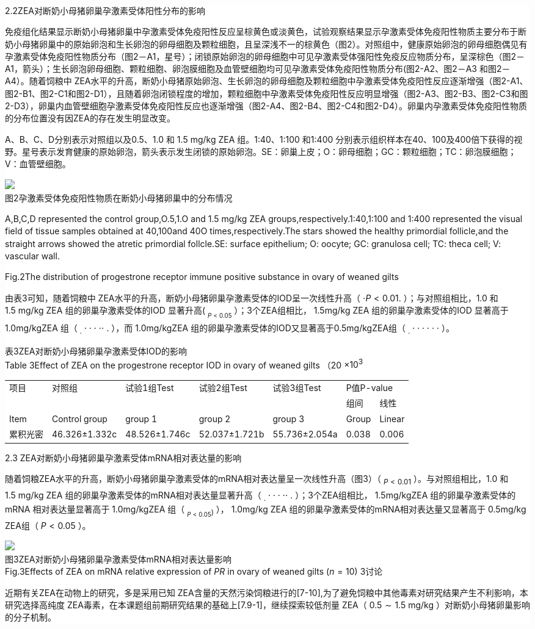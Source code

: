 2.2ZEA对断奶小母猪卵巢孕激素受体阳性分布的影响

免疫组化结果显示断奶小母猪卵巢中孕激素受体免疫阳性反应呈棕黄色或淡黄色，试验观察结果显示孕激素受体免疫阳性物质主要分布于断奶小母猪卵巢中的原始卵泡和生长卵泡的卵母细胞及颗粒细胞，且呈深浅不一的棕黄色（图2）。对照组中，健康原始卵泡的卵母细胞偶见有孕激素受体免疫阳性物质分布（图2－A1，星号）；闭锁原始卵泡的卵母细胞中可见孕激素受体强阳性免疫反应物质分布，呈深棕色（图2－A1，箭头）；生长卵泡卵母细胞、颗粒细胞、卵泡膜细胞及血管壁细胞均可见孕激素受体免疫阳性物质分布(图2-A2、图2－A3 和图2－A4）。随着饲粮中 ZEA水平的升高，断奶小母猪原始卵泡、生长卵泡的卵母细胞及颗粒细胞中孕激素受体免疫阳性反应逐渐增强（图2-A1、图2-B1、图2-C1和图2-D1），且随着卵泡闭锁程度的增加，颗粒细胞中孕激素受体免疫阳性反应明显增强（图2-A3、图2-B3、图2-C3和图2-D3），卵巢内血管壁细胞孕激素受体免疫阳性反应也逐渐增强（图2-A4、图2-B4、图2-C4和图2-D4）。卵巢内孕激素受体免疫阳性物质的分布位置没有因ZEA的存在发生明显改变。

A、B、C、D分别表示对照组以及0.5、1.0 和 $1 . 5 ~ \mathrm { m g / k g }$ ZEA 组。1:40、1:100 和1:400 分别表示组织样本在40、100及400倍下获得的视野。星号表示发育健康的原始卵泡，箭头表示发生闭锁的原始卵泡。SE：卵巢上皮；O：卵母细胞；GC：颗粒细胞；TC：卵泡膜细胞；V：血管壁细胞。

![](images/edc5f44d3ff0b3008e8c9f900859c3662b6aa63a4cce4f0ce478e247a66ebd09.jpg)  
图2孕激素受体免疫阳性物质在断奶小母猪卵巢中的分布情况

A,B,C,D represented the control group,O.5,1.O and $1 . 5 ~ \mathrm { { m g / k g } }$ ZEA groups,respectively.1:40,1:100 and 1:400 represented the visual field of tissue samples obtained at 40,100and 40O times,respectively.The stars showed the healthy primordial follicle,and the straight arrows showed the atretic primordial follcle.SE: surface epithelium; O: oocyte; GC: granulosa cell; TC: theca cell; V: vascular wall.

Fig.2The distribution of progestrone receptor immune positive substance in ovary of weaned gilts

由表3可知，随着饲粮中 ZEA水平的升高，断奶小母猪卵巢孕激素受体的IOD呈一次线性升高（ ${ \scriptstyle \cdot } P { < } 0 . 0 1 .$ ）；与对照组相比，1.0 和 $1 . 5 ~ \mathrm { { m g / k g } }$ ZEA 组的卵巢孕激素受体的IOD 显著升高( $_ { _ { P < 0 . 0 5 } }$ ）；3个ZEA组相比， $1 . 5 \mathrm { m g / k g }$ ZEA 组的卵巢孕激素受体的IOD 显著高于$1 . 0 \mathrm { m g / k g  Z E A }$ 组（ $_ { . } { \cdot } { \cdot } { \cdot } { \cdot } { \cdot } ^ { } \ .$ ），而 $1 . 0 \mathrm { m g / k g  Z E A }$ 组的卵巢孕激素受体的IOD又显著高于0.5mg/kgZEA组（ $_ { . } { \cdot } { \cdot } { \cdot } { \cdot } { \cdot } { \cdot } ^ { }$ ）。

表3ZEA对断奶小母猪卵巢孕激素受体IOD的影响  
Table 3Effect of ZEA on the progestrone receptor IOD in ovary of weaned gilts （20 $\times 1 0 ^ { 3 }$   

<html><body><table><tr><td rowspan="2">项目</td><td rowspan="2">对照组</td><td rowspan="2">试验1组Test</td><td rowspan="2">试验2组Test</td><td rowspan="2">试验3组Test</td><td colspan="2">P值P-value</td></tr><tr><td>组间</td><td>线性</td></tr><tr><td>Item</td><td>Control group</td><td> group 1</td><td>group 2</td><td>group 3</td><td>Group</td><td>Linear</td></tr><tr><td>累积光密</td><td>46.326±1.332c</td><td>48.526±1.746c</td><td>52.037±1.721b</td><td>55.736±2.054a</td><td>0.038</td><td>0.006</td></tr></table></body></html>

2.3 ZEA对断奶小母猪卵巢孕激素受体mRNA相对表达量的影响

随着饲粮ZEA水平的升高，断奶小母猪卵巢孕激素受体的mRNA相对表达量呈一次线性升高（图3）（ $_ { \scriptstyle P < 0 . 0 1 }$ ）。与对照组相比，1.0 和 $1 . 5 \mathrm { \ m g / k g }$ ZEA 组的卵巢孕激素受体的mRNA相对表达量显著升高（ $_ { . } { \cdot } { \cdot } { \cdot } { \cdot } { \cdot } ^ { } \ .$ ）；3个ZEA组相比， $1 . 5 \mathrm { m g / k g  Z E A }$ 组的卵巢孕激素受体的 mRNA 相对表达量显著高于 $1 . 0 \mathrm { m g / k g  Z E A }$ 组（ $_ { _ { P < 0 . 0 5 } ) }$ ）， $1 . 0 \mathrm { m g / k g }$ ZEA 组的卵巢孕激素受体的mRNA相对表达量又显著高于 $0 . 5 \mathrm { m g / k g }$ ZEA组（ $P { < } 0 . 0 5$ ）。

![](images/9b081ab2648fddcfd903d332f0c9445742f9e3af2b9a1542b349c276132e8397.jpg)  
图3ZEA对断奶小母猪卵巢孕激素受体mRNA相对表达量影响  
Fig.3Effects of ZEA on mRNA relative expression of $P R$ in ovary of weaned gilts $( n { = } 1 0 )$ 3讨论

近期有关ZEA在动物上的研究，多是采用已知 ZEA含量的天然污染饲粮进行的[7-10],为了避免饲粮中其他毒素对研究结果产生不利影响，本研究选择高纯度 ZEA毒素，在本课题组前期研究结果的基础上[7.9-1]，继续探索较低剂量 ZEA（ $0 . 5 { \sim } 1 . 5 \ \mathrm { m g / k g }$ ）对断奶小母猪卵巢影响的分子机制。
